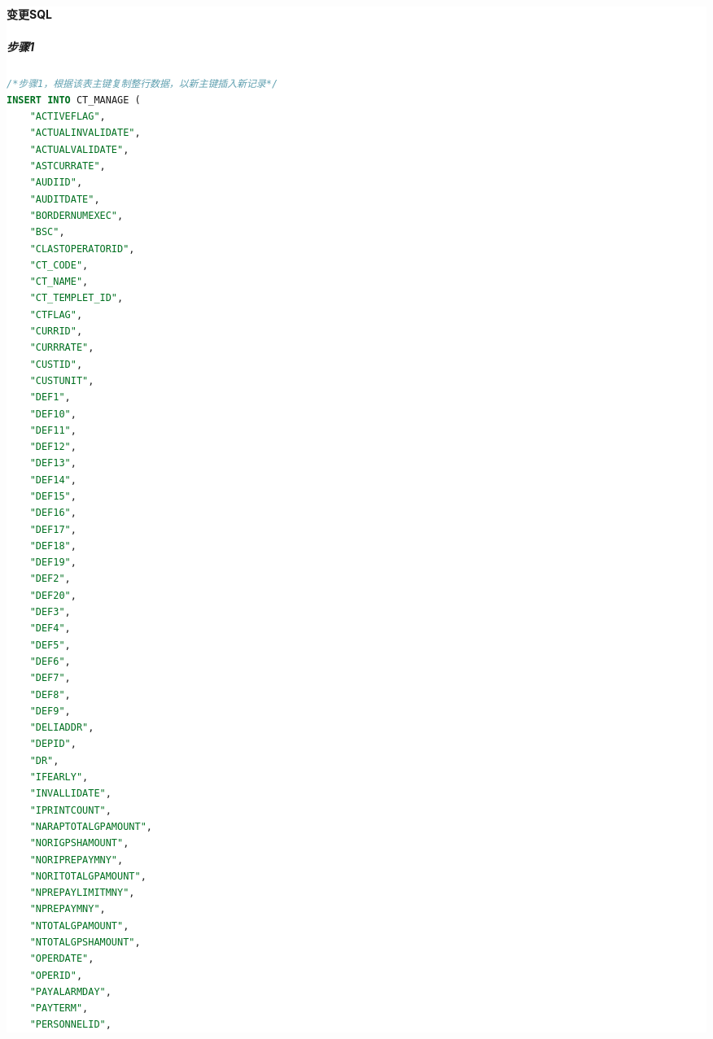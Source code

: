 
#### 变更SQL

##### 步骤1

```sql
/*步骤1，根据该表主键复制整行数据，以新主键插入新记录*/
INSERT INTO CT_MANAGE (
	"ACTIVEFLAG",
	"ACTUALINVALIDATE",
	"ACTUALVALIDATE",
	"ASTCURRATE",
	"AUDIID",
	"AUDITDATE",
	"BORDERNUMEXEC",
	"BSC",
	"CLASTOPERATORID",
	"CT_CODE",
	"CT_NAME",
	"CT_TEMPLET_ID",
	"CTFLAG",
	"CURRID",
	"CURRRATE",
	"CUSTID",
	"CUSTUNIT",
	"DEF1",
	"DEF10",
	"DEF11",
	"DEF12",
	"DEF13",
	"DEF14",
	"DEF15",
	"DEF16",
	"DEF17",
	"DEF18",
	"DEF19",
	"DEF2",
	"DEF20",
	"DEF3",
	"DEF4",
	"DEF5",
	"DEF6",
	"DEF7",
	"DEF8",
	"DEF9",
	"DELIADDR",
	"DEPID",
	"DR",
	"IFEARLY",
	"INVALLIDATE",
	"IPRINTCOUNT",
	"NARAPTOTALGPAMOUNT",
	"NORIGPSHAMOUNT",
	"NORIPREPAYMNY",
	"NORITOTALGPAMOUNT",
	"NPREPAYLIMITMNY",
	"NPREPAYMNY",
	"NTOTALGPAMOUNT",
	"NTOTALGPSHAMOUNT",
	"OPERDATE",
	"OPERID",
	"PAYALARMDAY",
	"PAYTERM",
	"PERSONNELID",
```